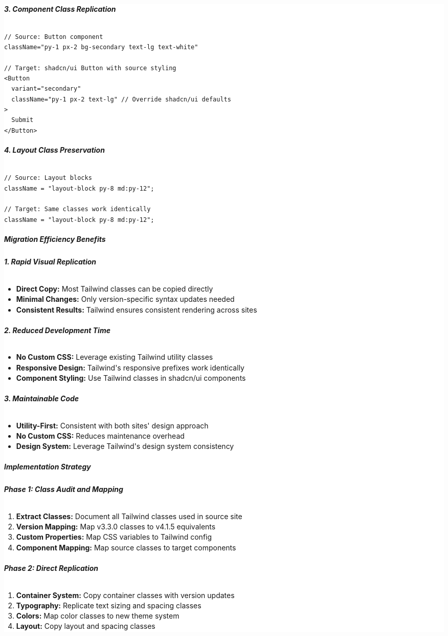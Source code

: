 ###### **3. Component Class Replication**

```tsx
// Source: Button component
className="py-1 px-2 bg-secondary text-lg text-white"

// Target: shadcn/ui Button with source styling
<Button
  variant="secondary"
  className="py-1 px-2 text-lg" // Override shadcn/ui defaults
>
  Submit
</Button>
```

###### **4. Layout Class Preservation**

```tsx
// Source: Layout blocks
className = "layout-block py-8 md:py-12";

// Target: Same classes work identically
className = "layout-block py-8 md:py-12";
```

##### **Migration Efficiency Benefits**

###### **1. Rapid Visual Replication**

- **Direct Copy:** Most Tailwind classes can be copied directly
- **Minimal Changes:** Only version-specific syntax updates needed
- **Consistent Results:** Tailwind ensures consistent rendering across sites

###### **2. Reduced Development Time**

- **No Custom CSS:** Leverage existing Tailwind utility classes
- **Responsive Design:** Tailwind's responsive prefixes work identically
- **Component Styling:** Use Tailwind classes in shadcn/ui components

###### **3. Maintainable Code**

- **Utility-First:** Consistent with both sites' design approach
- **No Custom CSS:** Reduces maintenance overhead
- **Design System:** Leverage Tailwind's design system consistency

##### **Implementation Strategy**

###### **Phase 1: Class Audit and Mapping**

1. **Extract Classes:** Document all Tailwind classes used in source site
2. **Version Mapping:** Map v3.3.0 classes to v4.1.5 equivalents
3. **Custom Properties:** Map CSS variables to Tailwind config
4. **Component Mapping:** Map source classes to target components

###### **Phase 2: Direct Replication**

1. **Container System:** Copy container classes with version updates
2. **Typography:** Replicate text sizing and spacing classes
3. **Colors:** Map color classes to new theme system
4. **Layout:** Copy layout and spacing classes
